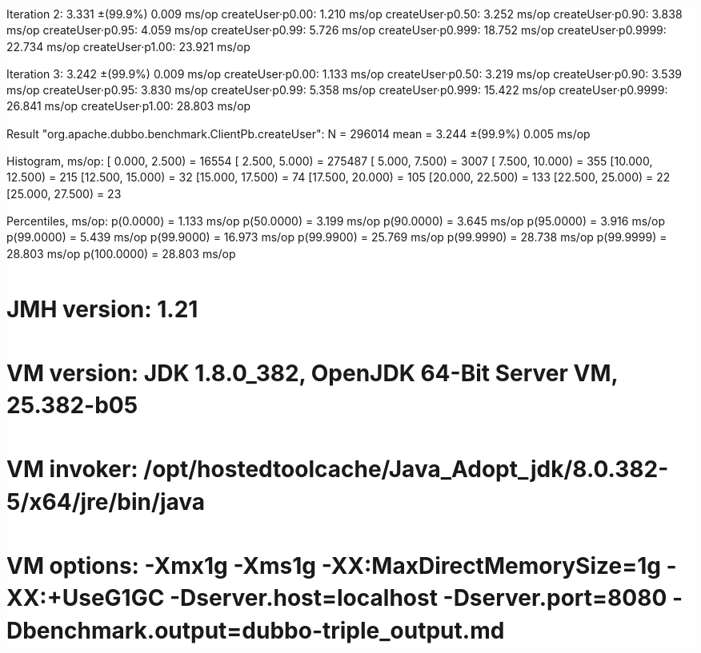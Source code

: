 Iteration   2: 3.331 ±(99.9%) 0.009 ms/op
                 createUser·p0.00:   1.210 ms/op
                 createUser·p0.50:   3.252 ms/op
                 createUser·p0.90:   3.838 ms/op
                 createUser·p0.95:   4.059 ms/op
                 createUser·p0.99:   5.726 ms/op
                 createUser·p0.999:  18.752 ms/op
                 createUser·p0.9999: 22.734 ms/op
                 createUser·p1.00:   23.921 ms/op

Iteration   3: 3.242 ±(99.9%) 0.009 ms/op
                 createUser·p0.00:   1.133 ms/op
                 createUser·p0.50:   3.219 ms/op
                 createUser·p0.90:   3.539 ms/op
                 createUser·p0.95:   3.830 ms/op
                 createUser·p0.99:   5.358 ms/op
                 createUser·p0.999:  15.422 ms/op
                 createUser·p0.9999: 26.841 ms/op
                 createUser·p1.00:   28.803 ms/op



Result "org.apache.dubbo.benchmark.ClientPb.createUser":
  N = 296014
  mean =      3.244 ±(99.9%) 0.005 ms/op

  Histogram, ms/op:
    [ 0.000,  2.500) = 16554 
    [ 2.500,  5.000) = 275487 
    [ 5.000,  7.500) = 3007 
    [ 7.500, 10.000) = 355 
    [10.000, 12.500) = 215 
    [12.500, 15.000) = 32 
    [15.000, 17.500) = 74 
    [17.500, 20.000) = 105 
    [20.000, 22.500) = 133 
    [22.500, 25.000) = 22 
    [25.000, 27.500) = 23 

  Percentiles, ms/op:
      p(0.0000) =      1.133 ms/op
     p(50.0000) =      3.199 ms/op
     p(90.0000) =      3.645 ms/op
     p(95.0000) =      3.916 ms/op
     p(99.0000) =      5.439 ms/op
     p(99.9000) =     16.973 ms/op
     p(99.9900) =     25.769 ms/op
     p(99.9990) =     28.738 ms/op
     p(99.9999) =     28.803 ms/op
    p(100.0000) =     28.803 ms/op


# JMH version: 1.21
# VM version: JDK 1.8.0_382, OpenJDK 64-Bit Server VM, 25.382-b05
# VM invoker: /opt/hostedtoolcache/Java_Adopt_jdk/8.0.382-5/x64/jre/bin/java
# VM options: -Xmx1g -Xms1g -XX:MaxDirectMemorySize=1g -XX:+UseG1GC -Dserver.host=localhost -Dserver.port=8080 -Dbenchmark.output=dubbo-triple_output.md